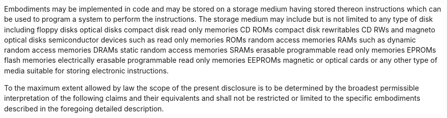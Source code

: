 Embodiments may be implemented in code and may be stored on a storage medium having stored thereon instructions which can be used to program a system to perform the instructions. The storage medium may include but is not limited to any type of disk including floppy disks optical disks compact disk read only memories CD ROMs compact disk rewritables CD RWs and magneto optical disks semiconductor devices such as read only memories ROMs random access memories RAMs such as dynamic random access memories DRAMs static random access memories SRAMs erasable programmable read only memories EPROMs flash memories electrically erasable programmable read only memories EEPROMs magnetic or optical cards or any other type of media suitable for storing electronic instructions.

To the maximum extent allowed by law the scope of the present disclosure is to be determined by the broadest permissible interpretation of the following claims and their equivalents and shall not be restricted or limited to the specific embodiments described in the foregoing detailed description.

